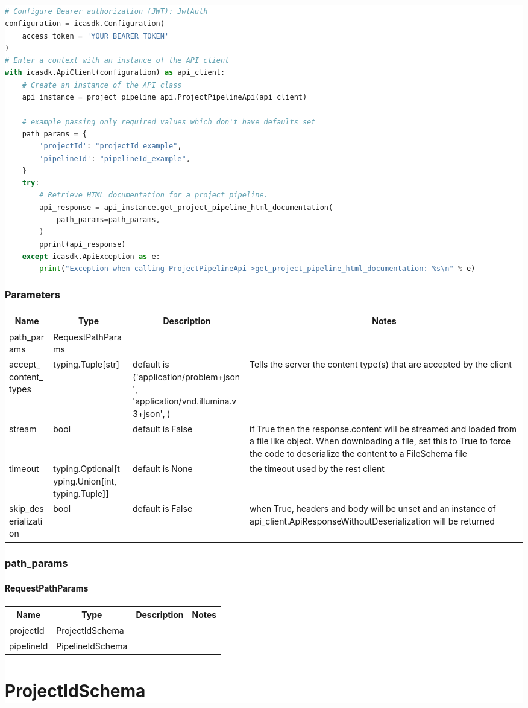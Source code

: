 ```python
# Configure Bearer authorization (JWT): JwtAuth
configuration = icasdk.Configuration(
    access_token = 'YOUR_BEARER_TOKEN'
)
# Enter a context with an instance of the API client
with icasdk.ApiClient(configuration) as api_client:
    # Create an instance of the API class
    api_instance = project_pipeline_api.ProjectPipelineApi(api_client)

    # example passing only required values which don't have defaults set
    path_params = {
        'projectId': "projectId_example",
        'pipelineId': "pipelineId_example",
    }
    try:
        # Retrieve HTML documentation for a project pipeline.
        api_response = api_instance.get_project_pipeline_html_documentation(
            path_params=path_params,
        )
        pprint(api_response)
    except icasdk.ApiException as e:
        print("Exception when calling ProjectPipelineApi->get_project_pipeline_html_documentation: %s\n" % e)
```
### Parameters

Name | Type | Description  | Notes
------------- | ------------- | ------------- | -------------
path_params | RequestPathParams | |
accept_content_types | typing.Tuple[str] | default is ('application/problem+json', 'application/vnd.illumina.v3+json', ) | Tells the server the content type(s) that are accepted by the client
stream | bool | default is False | if True then the response.content will be streamed and loaded from a file like object. When downloading a file, set this to True to force the code to deserialize the content to a FileSchema file
timeout | typing.Optional[typing.Union[int, typing.Tuple]] | default is None | the timeout used by the rest client
skip_deserialization | bool | default is False | when True, headers and body will be unset and an instance of api_client.ApiResponseWithoutDeserialization will be returned

### path_params
#### RequestPathParams

Name | Type | Description  | Notes
------------- | ------------- | ------------- | -------------
projectId | ProjectIdSchema | | 
pipelineId | PipelineIdSchema | | 

# ProjectIdSchema
